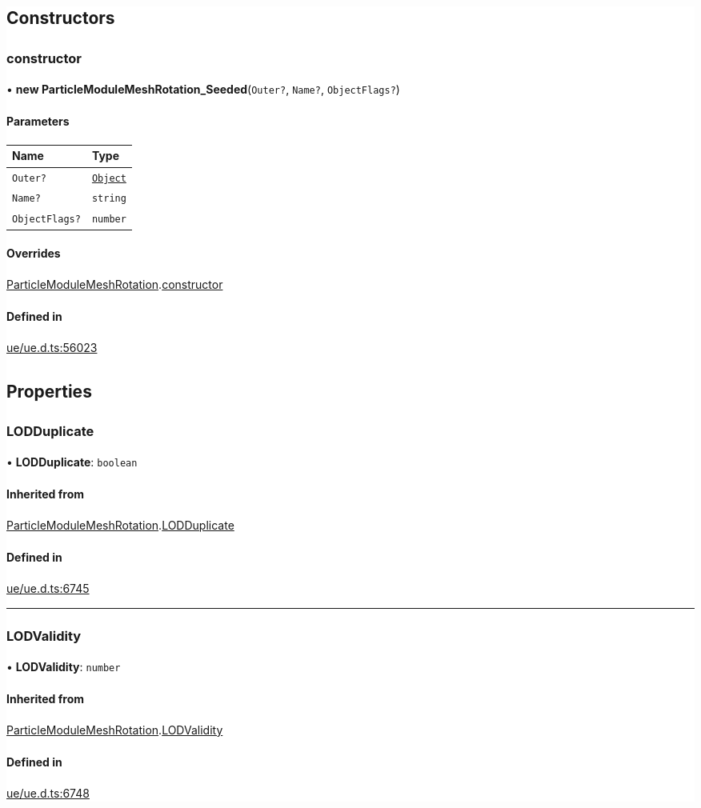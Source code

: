 ## Constructors

### constructor

• **new ParticleModuleMeshRotation_Seeded**(`Outer?`, `Name?`, `ObjectFlags?`)

#### Parameters

| Name | Type |
| :------ | :------ |
| `Outer?` | [`Object`](ue_ue.Object.md) |
| `Name?` | `string` |
| `ObjectFlags?` | `number` |

#### Overrides

[ParticleModuleMeshRotation](ue_ue.ParticleModuleMeshRotation.md).[constructor](ue_ue.ParticleModuleMeshRotation.md#constructor)

#### Defined in

[ue/ue.d.ts:56023](https://github.com/YugMetaverse/yug_typings/blob/b7d9b19/ue/ue.d.ts#L56023)

## Properties

### LODDuplicate

• **LODDuplicate**: `boolean`

#### Inherited from

[ParticleModuleMeshRotation](ue_ue.ParticleModuleMeshRotation.md).[LODDuplicate](ue_ue.ParticleModuleMeshRotation.md#lodduplicate)

#### Defined in

[ue/ue.d.ts:6745](https://github.com/YugMetaverse/yug_typings/blob/b7d9b19/ue/ue.d.ts#L6745)

___

### LODValidity

• **LODValidity**: `number`

#### Inherited from

[ParticleModuleMeshRotation](ue_ue.ParticleModuleMeshRotation.md).[LODValidity](ue_ue.ParticleModuleMeshRotation.md#lodvalidity)

#### Defined in

[ue/ue.d.ts:6748](https://github.com/YugMetaverse/yug_typings/blob/b7d9b19/ue/ue.d.ts#L6748)
